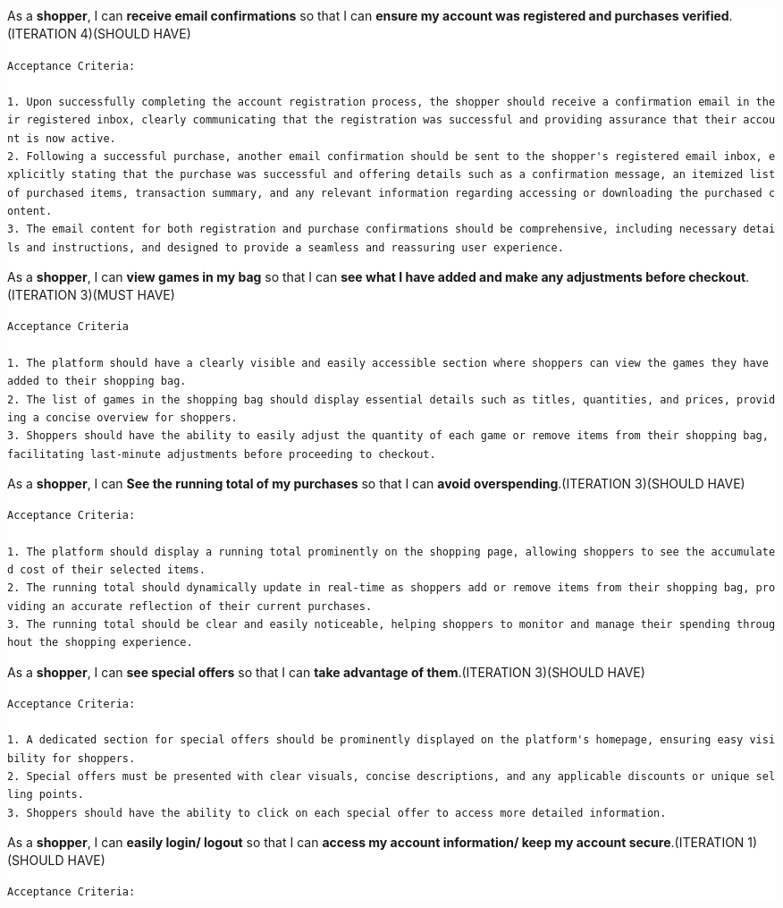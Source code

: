 As a **shopper**, I can **receive email confirmations** so that I can **ensure my account was registered and purchases verified**.(ITERATION 4)(SHOULD HAVE)

    Acceptance Criteria:

    1. Upon successfully completing the account registration process, the shopper should receive a confirmation email in their registered inbox, clearly communicating that the registration was successful and providing assurance that their account is now active.
    2. Following a successful purchase, another email confirmation should be sent to the shopper's registered email inbox, explicitly stating that the purchase was successful and offering details such as a confirmation message, an itemized list of purchased items, transaction summary, and any relevant information regarding accessing or downloading the purchased content.
    3. The email content for both registration and purchase confirmations should be comprehensive, including necessary details and instructions, and designed to provide a seamless and reassuring user experience.

As a **shopper**, I can **view games in my bag** so that I can **see what I have added and make any adjustments before checkout**.(ITERATION 3)(MUST HAVE)

    Acceptance Criteria 

    1. The platform should have a clearly visible and easily accessible section where shoppers can view the games they have added to their shopping bag.
    2. The list of games in the shopping bag should display essential details such as titles, quantities, and prices, providing a concise overview for shoppers.
    3. Shoppers should have the ability to easily adjust the quantity of each game or remove items from their shopping bag, facilitating last-minute adjustments before proceeding to checkout.

As a **shopper**, I can **See the running total of my purchases** so that I can **avoid overspending**.(ITERATION 3)(SHOULD HAVE)

    Acceptance Criteria:

    1. The platform should display a running total prominently on the shopping page, allowing shoppers to see the accumulated cost of their selected items.
    2. The running total should dynamically update in real-time as shoppers add or remove items from their shopping bag, providing an accurate reflection of their current purchases.
    3. The running total should be clear and easily noticeable, helping shoppers to monitor and manage their spending throughout the shopping experience.

As a **shopper**, I can **see special offers** so that I can **take advantage of them**.(ITERATION 3)(SHOULD HAVE)

    Acceptance Criteria:

    1. A dedicated section for special offers should be prominently displayed on the platform's homepage, ensuring easy visibility for shoppers.
    2. Special offers must be presented with clear visuals, concise descriptions, and any applicable discounts or unique selling points.
    3. Shoppers should have the ability to click on each special offer to access more detailed information.

As a **shopper**, I can **easily login/ logout** so that I can **access my account information/ keep my account secure**.(ITERATION 1)(SHOULD HAVE)

    Acceptance Criteria:
